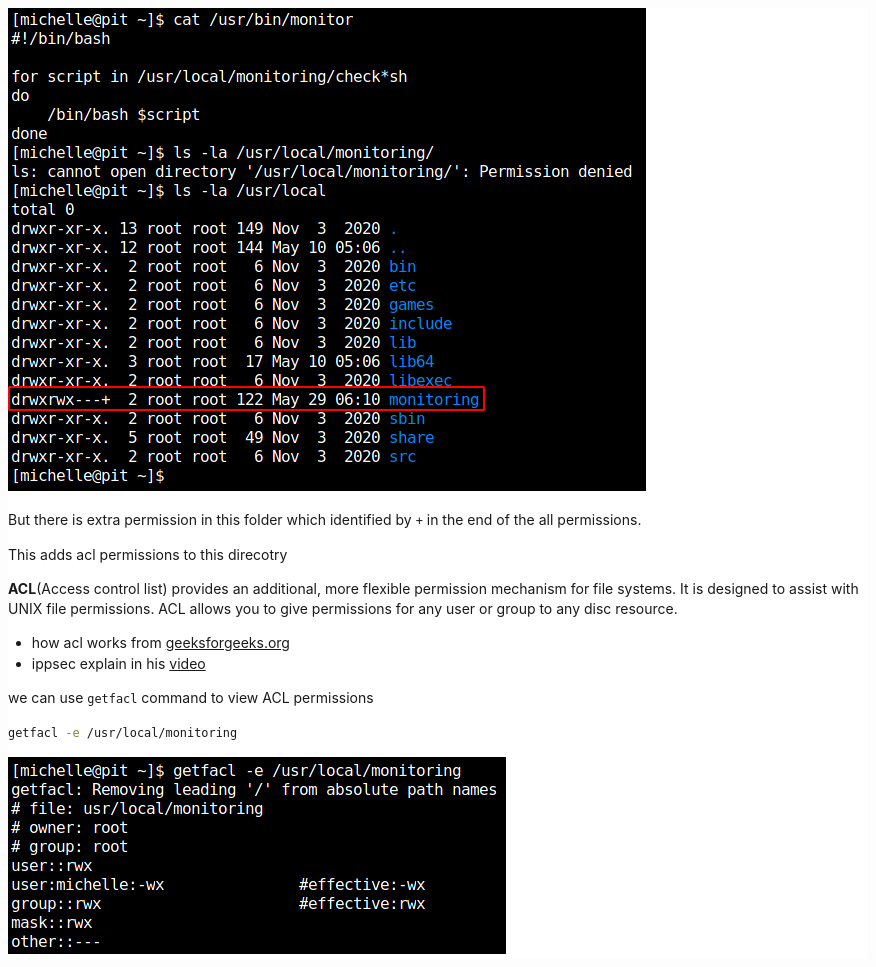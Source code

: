 ![](screenshots/monitoring-dir.png)

But there is extra permission in this folder which identified by `+` in the end of the all permissions.

This adds acl permissions to this direcotry

__ACL__(Access control list) provides an additional, more flexible permission mechanism for file systems. It is designed to assist with UNIX file permissions. ACL allows you to give permissions for any user or group to any disc resource.

* how acl works from [geeksforgeeks.org](https://www.geeksforgeeks.org/access-control-listsacl-linux/)
* ippsec explain in his [video](https://www.youtube.com/watch?v=SgWhuTxm2oY&t=1800s)


we can use `getfacl` command to view ACL permissions
```bash
getfacl -e /usr/local/monitoring
```

![](screenshots/view-acl.png)
